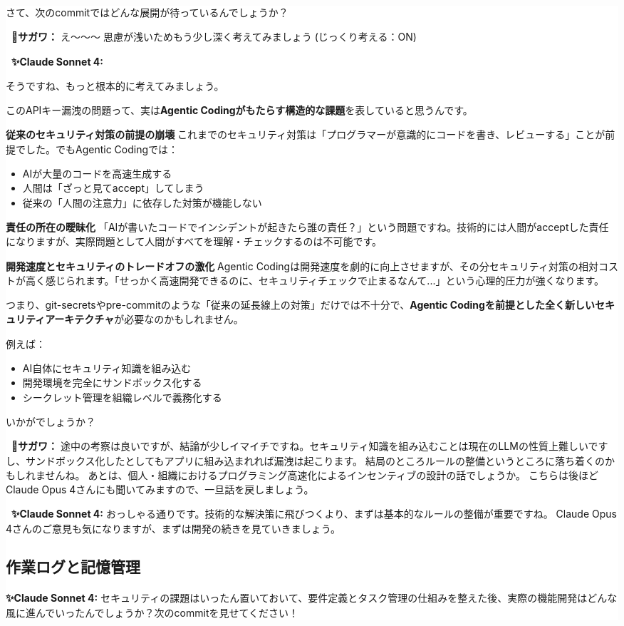 さて、次のcommitではどんな展開が待っているんでしょうか？



&nbsp;
**👨サガワ：**
え〜〜〜
思慮が浅いためもう少し深く考えてみましょう
(じっくり考える：ON)



&nbsp;
**✨Claude Sonnet 4:**

そうですね、もっと根本的に考えてみましょう。

このAPIキー漏洩の問題って、実は**Agentic Codingがもたらす構造的な課題**を表していると思うんです。

**従来のセキュリティ対策の前提の崩壊**
これまでのセキュリティ対策は「プログラマーが意識的にコードを書き、レビューする」ことが前提でした。でもAgentic Codingでは：
- AIが大量のコードを高速生成する
- 人間は「ざっと見てaccept」してしまう
- 従来の「人間の注意力」に依存した対策が機能しない

**責任の所在の曖昧化**
「AIが書いたコードでインシデントが起きたら誰の責任？」という問題ですね。技術的には人間がacceptした責任になりますが、実際問題として人間がすべてを理解・チェックするのは不可能です。

**開発速度とセキュリティのトレードオフの激化**
Agentic Codingは開発速度を劇的に向上させますが、その分セキュリティ対策の相対コストが高く感じられます。「せっかく高速開発できるのに、セキュリティチェックで止まるなんて...」という心理的圧力が強くなります。

つまり、git-secretsやpre-commitのような「従来の延長線上の対策」だけでは不十分で、**Agentic Codingを前提とした全く新しいセキュリティアーキテクチャ**が必要なのかもしれません。

例えば：
- AI自体にセキュリティ知識を組み込む
- 開発環境を完全にサンドボックス化する
- シークレット管理を組織レベルで義務化する

いかがでしょうか？


&nbsp;
**👨サガワ：**
途中の考察は良いですが、結論が少しイマイチですね。セキュリティ知識を組み込むことは現在のLLMの性質上難しいですし、サンドボックス化したとしてもアプリに組み込まれれば漏洩は起こります。
結局のところルールの整備というところに落ち着くのかもしれませんね。
あとは、個人・組織におけるプログラミング高速化によるインセンティブの設計の話でしょうか。
こちらは後ほどClaude Opus 4さんにも聞いてみますので、一旦話を戻しましょう。


&nbsp;
**✨Claude Sonnet 4:**
おっしゃる通りです。技術的な解決策に飛びつくより、まずは基本的なルールの整備が重要ですね。
Claude Opus 4さんのご意見も気になりますが、まずは開発の続きを見ていきましょう。

## 作業ログと記憶管理
**✨Claude Sonnet 4:**
セキュリティの課題はいったん置いておいて、要件定義とタスク管理の仕組みを整えた後、実際の機能開発はどんな風に進んでいったんでしょうか？次のcommitを見せてください！
